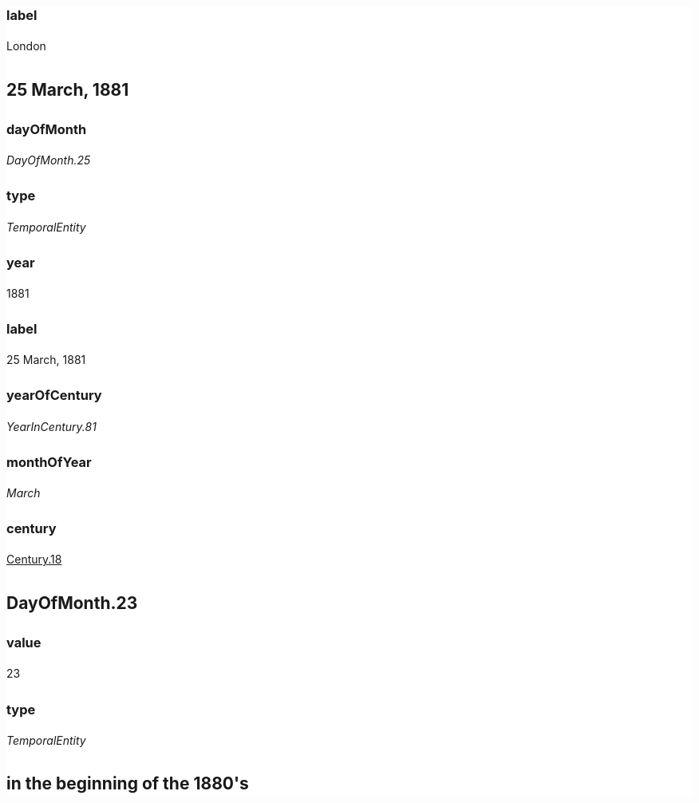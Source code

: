 ### label


London

## 25 March, 1881

### dayOfMonth


*DayOfMonth.25*

### type


*TemporalEntity*

### year


1881

### label


25 March, 1881

### yearOfCentury


*YearInCentury.81*

### monthOfYear


*March*

### century


[Century.18](#Century.18)

## DayOfMonth.23

### value


23

### type


*TemporalEntity*

## in the beginning of the 1880's

